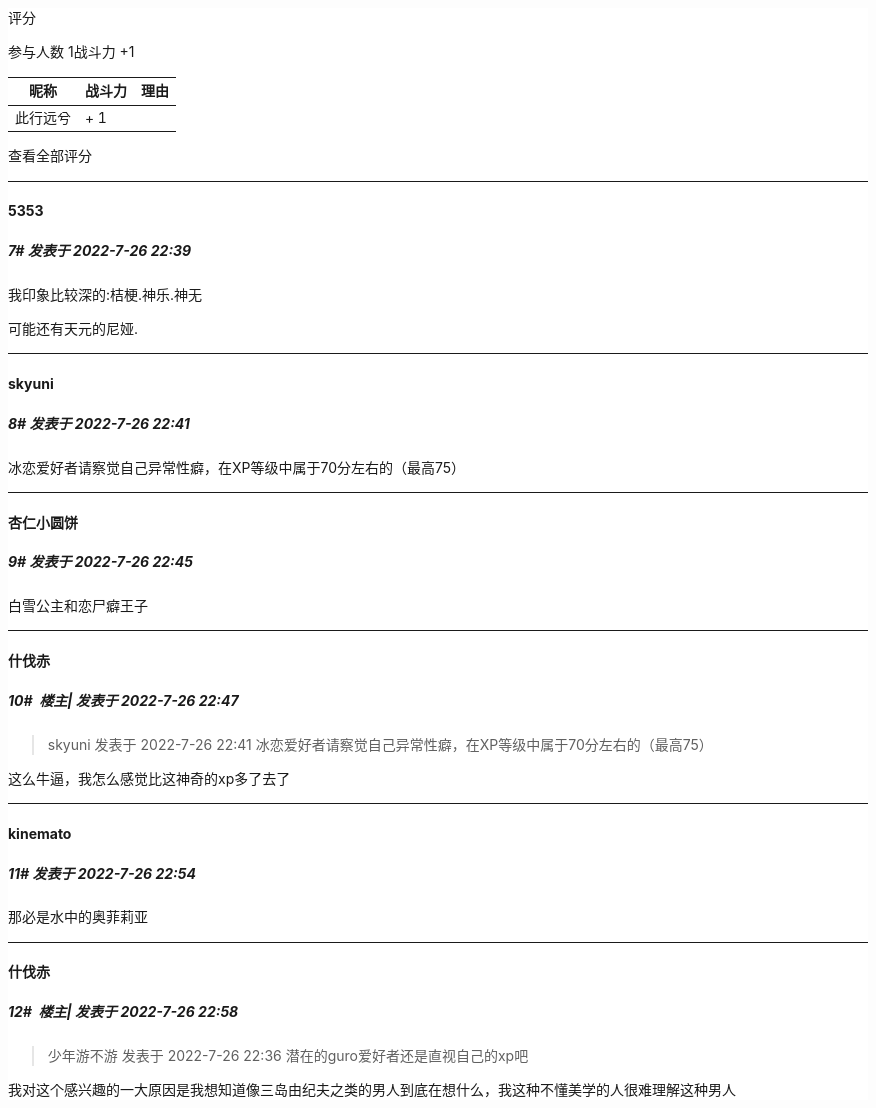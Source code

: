 评分

 参与人数 1战斗力 +1

|昵称|战斗力|理由|
|----|---|---|
| 此行远兮| + 1||

查看全部评分

*****

####  5353  
##### 7#       发表于 2022-7-26 22:39

我印象比较深的:桔梗.神乐.神无

可能还有天元的尼娅.

*****

####  skyuni  
##### 8#       发表于 2022-7-26 22:41

冰恋爱好者请察觉自己异常性癖，在XP等级中属于70分左右的（最高75）

*****

####  杏仁小圆饼  
##### 9#       发表于 2022-7-26 22:45

白雪公主和恋尸癖王子

*****

####  什伐赤  
##### 10#         楼主| 发表于 2022-7-26 22:47

<blockquote>skyuni 发表于 2022-7-26 22:41
冰恋爱好者请察觉自己异常性癖，在XP等级中属于70分左右的（最高75）</blockquote>
这么牛逼，我怎么感觉比这神奇的xp多了去了

*****

####  kinemato  
##### 11#       发表于 2022-7-26 22:54

那必是水中的奥菲莉亚

*****

####  什伐赤  
##### 12#         楼主| 发表于 2022-7-26 22:58

<blockquote>少年游不游 发表于 2022-7-26 22:36
潜在的guro爱好者还是直视自己的xp吧</blockquote>
我对这个感兴趣的一大原因是我想知道像三岛由纪夫之类的男人到底在想什么，我这种不懂美学的人很难理解这种男人
